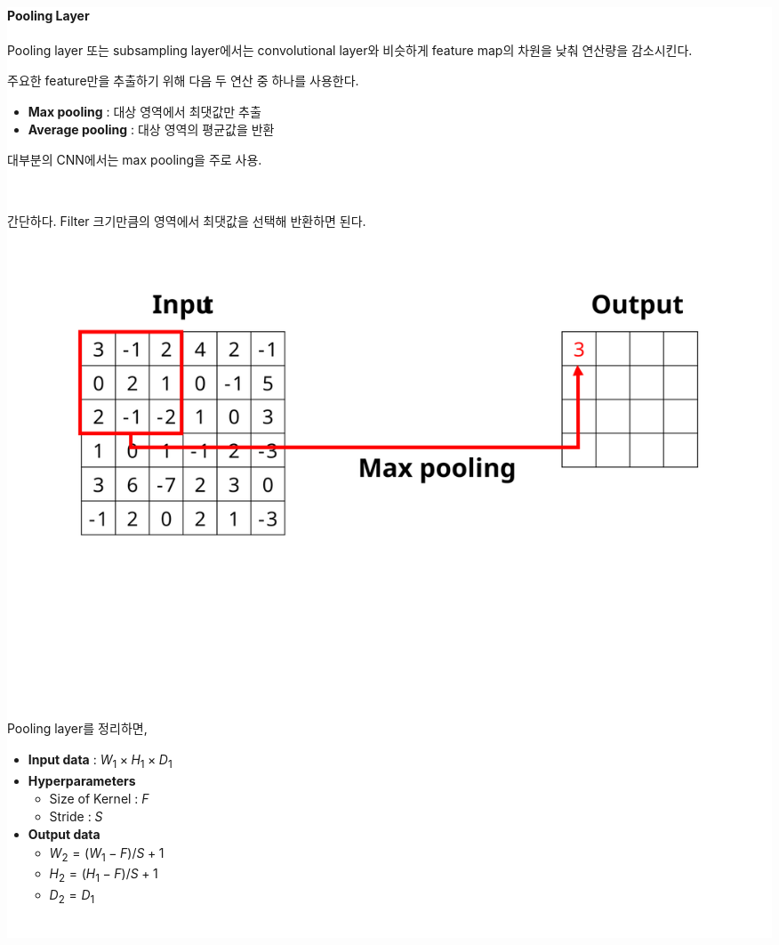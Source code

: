 #### Pooling Layer

Pooling layer 또는 subsampling layer에서는 convolutional layer와 비슷하게 feature map의 차원을 낮춰 연산량을 감소시킨다.

주요한 feature만을 추출하기 위해 다음 두 연산 중 하나를 사용한다.

 - **Max pooling** : 대상 영역에서 최댓값만 추출
 - **Average pooling** : 대상 영역의 평균값을 반환

대부분의 CNN에서는 max pooling을 주로 사용.

<br>

간단하다. Filter 크기만큼의 영역에서 최댓값을 선택해 반환하면 된다.

<p align="center"><img src="/assets/image/machine_learning/dl/ch3/221116_8.svg" width="" height="" title="" alt=""><br/></p> 

<br>

Pooling layer를 정리하면,

 - **Input data** : $W_1 \times H_1 \times D_1$
 - **Hyperparameters**
   - Size of Kernel : $F$
   - Stride : $S$
 - **Output data**
   - $W_2 = (W_1-F)/S+1$
   - $H_2 = (H_1-F)/S+1$
   - $D_2 = D_1$

<br>

